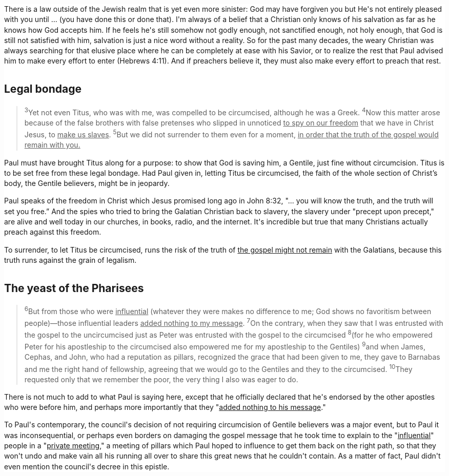 There is a law outside of the Jewish realm that is yet even more sinister: God may have forgiven you but He's not entirely pleased with you until ... (you have done this or done that). I'm always of a belief that a Christian only knows of his salvation as far as he knows how God accepts him. If he feels he's still somehow not godly enough, not sanctified enough, not holy enough, that God is still not satisfied with him, salvation is just a nice word without a reality. So for the past many decades, the weary Christian was always searching for that elusive place where he can be completely at ease with his Savior, or to realize the rest that Paul advised him to make every effort to enter (Hebrews 4:11). And if preachers believe it, they must also make every effort to preach that rest.

## Legal bondage

> <sup>3</sup>Yet not even Titus, who was with me, was compelled to be circumcised, although he was a Greek. <sup>4</sup>Now this matter arose because of the false brothers with false pretenses who slipped in unnoticed <u>to spy on our freedom</u> that we have in Christ Jesus, to <u>make us slaves</u>. <sup>5</sup>But we did not surrender to them even for a moment, <u>in order that the truth of the gospel would remain with you.</u>

Paul must have brought Titus along for a purpose: to show that God is saving him, a Gentile, just fine without circumcision. Titus is to be set free from these legal bondage. Had Paul given in, letting Titus be circumcised, the faith of the whole section of Christ’s body, the Gentile believers, might be in jeopardy.

Paul speaks of the freedom in Christ which Jesus promised long ago in John 8:32, "... you will know the truth, and the truth will set you free.” And the spies who tried to bring the Galatian Christian back to slavery, the slavery under "precept upon precept," are alive and well today in our churches, in books, radio, and the internet. It's incredible but true that many Christians actually preach against this freedom.

To surrender, to let Titus be circumcised, runs the risk of the truth of <u>the gospel might not remain</u> with the Galatians, because this truth runs against the grain of legalism.

## The yeast of the Pharisees

> <sup>6</sup>But from those who were <u>influential</u> (whatever they were makes no difference to me; God shows no favoritism between people)—those influential leaders <u>added nothing to my message</u>. <sup>7</sup>On the contrary, when they saw that I was entrusted with the gospel to the uncircumcised just as Peter was entrusted with the gospel to the circumcised <sup>8</sup>(for he who empowered Peter for his apostleship to the circumcised also empowered me for my apostleship to the Gentiles) <sup>9</sup>and when James, Cephas, and John, who had a reputation as pillars, recognized the grace that had been given to me, they gave to Barnabas and me the right hand of fellowship, agreeing that we would go to the Gentiles and they to the circumcised. <sup>10</sup>They requested only that we remember the poor, the very thing I also was eager to do.

There is not much to add to what Paul is saying here, except that he officially declared that he's endorsed by the other apostles who were before him, and perhaps more importantly that they "<u>added nothing to his message</u>."

To Paul's contemporary, the council's decision of not requiring circumcision of Gentile believers was a major event, but to Paul it was inconsequential, or perhaps even borders on damaging the gospel message that he took time to explain to the "<u>influential</u>" people in a "<u>private meeting</u>," a meeting of pillars which Paul hoped to influence to get them back on the right path, so that they won't undo and make vain all his running all over to share this great news that he couldn't contain. As a matter of fact, Paul didn't even mention the council's decree in this epistle.
